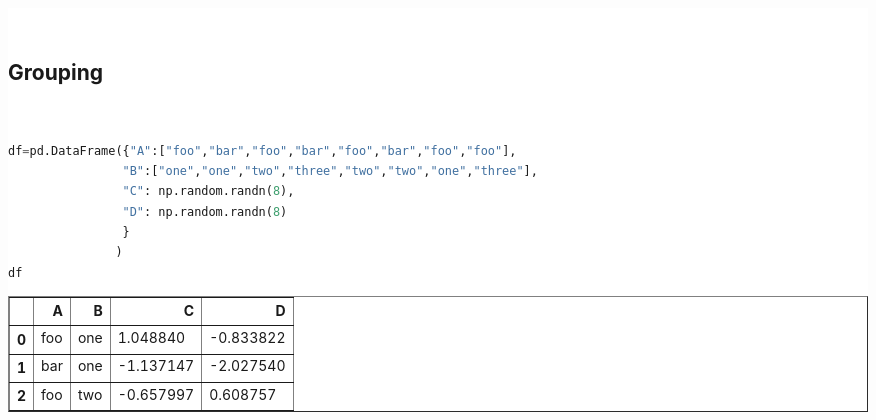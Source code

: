 

<BR/>

## Grouping


<br/>

```python
df=pd.DataFrame({"A":["foo","bar","foo","bar","foo","bar","foo","foo"],
                "B":["one","one","two","three","two","two","one","three"],
                "C": np.random.randn(8),
                "D": np.random.randn(8)
                }
               )
df
```




<div>
<style scoped>
    .dataframe tbody tr th:only-of-type {
        vertical-align: middle;
    }

    .dataframe tbody tr th {
        vertical-align: top;
    }
    
    .dataframe thead th {
        text-align: right;
    }
</style>
<table border="1" class="dataframe">
  <thead>
    <tr style="text-align: right;">
      <th></th>
      <th>A</th>
      <th>B</th>
      <th>C</th>
      <th>D</th>
    </tr>
  </thead>
  <tbody>
    <tr>
      <th>0</th>
      <td>foo</td>
      <td>one</td>
      <td>1.048840</td>
      <td>-0.833822</td>
    </tr>
    <tr>
      <th>1</th>
      <td>bar</td>
      <td>one</td>
      <td>-1.137147</td>
      <td>-2.027540</td>
    </tr>
    <tr>
      <th>2</th>
      <td>foo</td>
      <td>two</td>
      <td>-0.657997</td>
      <td>0.608757</td>
    </tr>